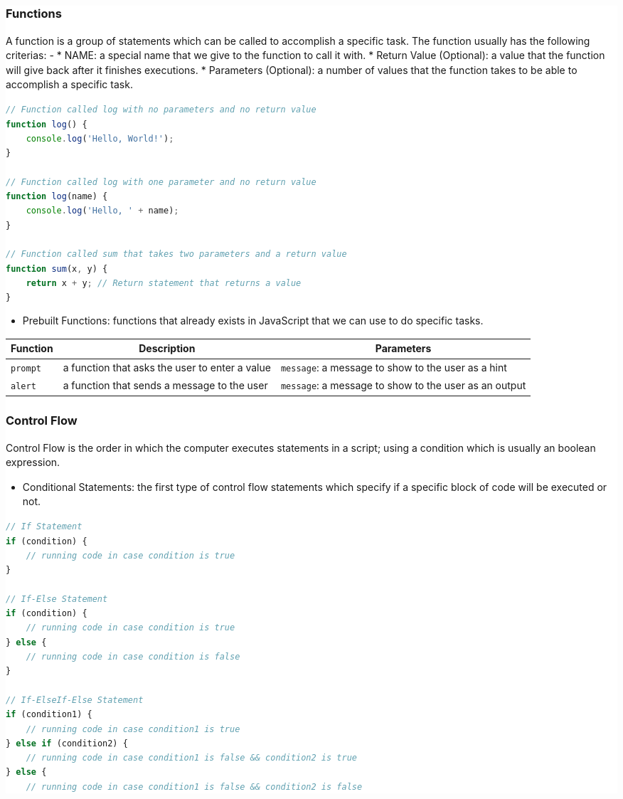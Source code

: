 ### Functions

A function is a group of statements which can be called to accomplish a specific task. The function usually has the
following criterias: -
    * NAME: a special name that we give to the function to call it with.
    * Return Value (Optional): a value that the function will give back after it finishes executions.
    * Parameters (Optional): a number of values that the function takes to be able to accomplish a specific task.

```js
// Function called log with no parameters and no return value
function log() {
    console.log('Hello, World!');
}

// Function called log with one parameter and no return value
function log(name) {
    console.log('Hello, ' + name);
}

// Function called sum that takes two parameters and a return value
function sum(x, y) {
    return x + y; // Return statement that returns a value
}
```

- Prebuilt Functions: functions that already exists in JavaScript that we can use to do specific tasks.

| Function | Description                                    | Parameters                                            |
|----------|------------------------------------------------|-------------------------------------------------------|
| `prompt` | a function that asks the user to enter a value | `message`: a message to show to the user as a hint    |
| `alert`  | a function that sends a message to the user    | `message`: a message to show to the user as an output |

### Control Flow

Control Flow is the order in which the computer executes statements in a script; using a condition which is usually an
boolean expression.

- Conditional Statements: the first type of control flow statements which specify if a specific block of code will be
  executed or not.

```js
// If Statement
if (condition) {
    // running code in case condition is true
}

// If-Else Statement
if (condition) {
    // running code in case condition is true
} else {
    // running code in case condition is false
}

// If-ElseIf-Else Statement
if (condition1) {
    // running code in case condition1 is true
} else if (condition2) {
    // running code in case condition1 is false && condition2 is true
} else {
    // running code in case condition1 is false && condition2 is false
```
